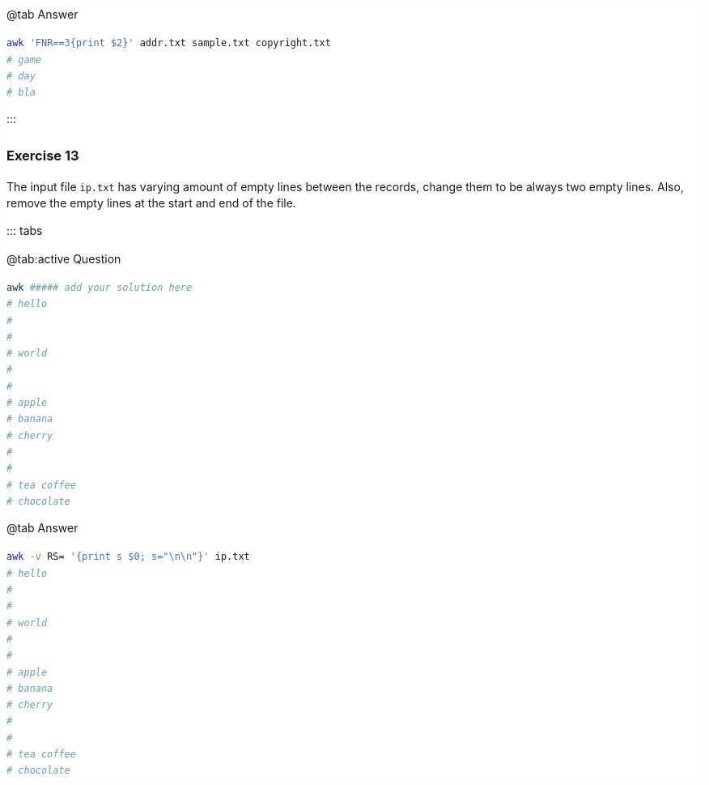 @tab Answer

```sh
awk 'FNR==3{print $2}' addr.txt sample.txt copyright.txt
# game
# day
# bla
```

:::

### Exercise 13

The input file <FontIcon icon="iconfont icon-file"/> `ip.txt` has varying amount of empty lines between the records, change them to be always two empty lines. Also, remove the empty lines at the start and end of the file.

::: tabs 

@tab:active Question

```sh
awk ##### add your solution here
# hello
# 
# 
# world
# 
# 
# apple
# banana
# cherry
# 
# 
# tea coffee
# chocolate
```

@tab Answer

```sh
awk -v RS= '{print s $0; s="\n\n"}' ip.txt
# hello
# 
# 
# world
# 
# 
# apple
# banana
# cherry
# 
# 
# tea coffee
# chocolate
```
